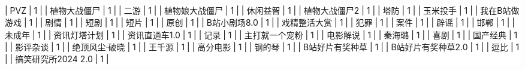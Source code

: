 | PVZ | 1 |
| 植物大战僵尸 | 1 |
| 二游 | 1 |
| 植物娘大战僵尸 | 1 |
| 休闲益智 | 1 |
| 植物大战僵尸2 | 1 |
| 塔防 | 1 |
| 玉米投手 | 1 |
| 我在B站做游戏 | 1 |
| 剧情 | 1 |
| 短剧 | 1 |
| 短片 | 1 |
| 原创 | 1 |
| B站小剧场8.0 | 1 |
| 戏精整活大赏 | 1 |
| 犯罪 | 1 |
| 案件 | 1 |
| 辟谣 | 1 |
| 邯郸 | 1 |
| 未成年 | 1 |
| 资讯灯塔计划 | 1 |
| 资讯直通车1.0 | 1 |
| 记录 | 1 |
| 主打就一个宠粉 | 1 |
| 电影解说 | 1 |
| 秦海璐 | 1 |
| 喜剧 | 1 |
| 国产经典 | 1 |
| 影评杂谈 | 1 |
| 绝顶风尘·破晓 | 1 |
| 王千源 | 1 |
| 高分电影 | 1 |
| 钢的琴 | 1 |
| B站好片有奖种草 | 1 |
| B站好片有奖种草2.0 | 1 |
| 逗比 | 1 |
| 搞笑研究所2024 2.0 | 1 |
